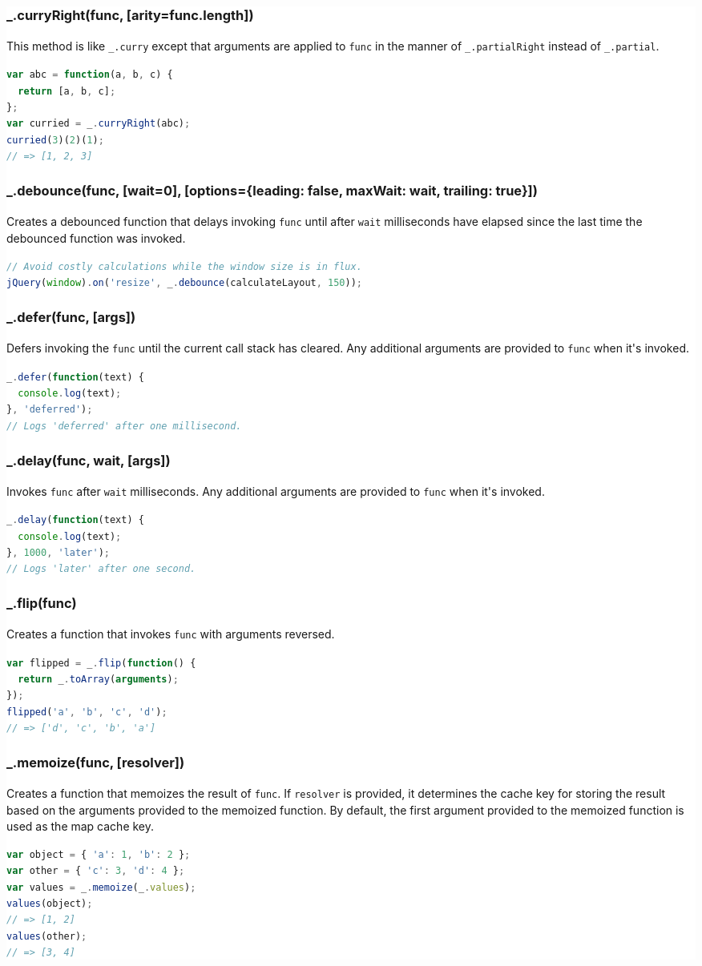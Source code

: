 ### _.curryRight(func, [arity=func.length])
This method is like `_.curry` except that arguments are applied to `func` in the manner of `_.partialRight` instead of `_.partial`.
```javascript
var abc = function(a, b, c) {
  return [a, b, c];
};
var curried = _.curryRight(abc);
curried(3)(2)(1);
// => [1, 2, 3]
```

### _.debounce(func, [wait=0], [options={leading: false, maxWait: wait, trailing: true}])
Creates a debounced function that delays invoking `func` until after `wait` milliseconds have elapsed since the last time the debounced function was invoked.
```javascript
// Avoid costly calculations while the window size is in flux.
jQuery(window).on('resize', _.debounce(calculateLayout, 150));
```

### _.defer(func, [args])
Defers invoking the `func` until the current call stack has cleared. Any additional arguments are provided to `func` when it's invoked.
```javascript
_.defer(function(text) {
  console.log(text);
}, 'deferred');
// Logs 'deferred' after one millisecond.
```

### _.delay(func, wait, [args])
Invokes `func` after `wait` milliseconds. Any additional arguments are provided to `func` when it's invoked.
```javascript
_.delay(function(text) {
  console.log(text);
}, 1000, 'later');
// Logs 'later' after one second.
```

### _.flip(func)
Creates a function that invokes `func` with arguments reversed.
```javascript
var flipped = _.flip(function() {
  return _.toArray(arguments);
});
flipped('a', 'b', 'c', 'd');
// => ['d', 'c', 'b', 'a']
```

### _.memoize(func, [resolver])
Creates a function that memoizes the result of `func`. If `resolver` is provided, it determines the cache key for storing the result based on the arguments provided to the memoized function. By default, the first argument provided to the memoized function is used as the map cache key.
```javascript
var object = { 'a': 1, 'b': 2 };
var other = { 'c': 3, 'd': 4 };
var values = _.memoize(_.values);
values(object);
// => [1, 2]
values(other);
// => [3, 4]
```